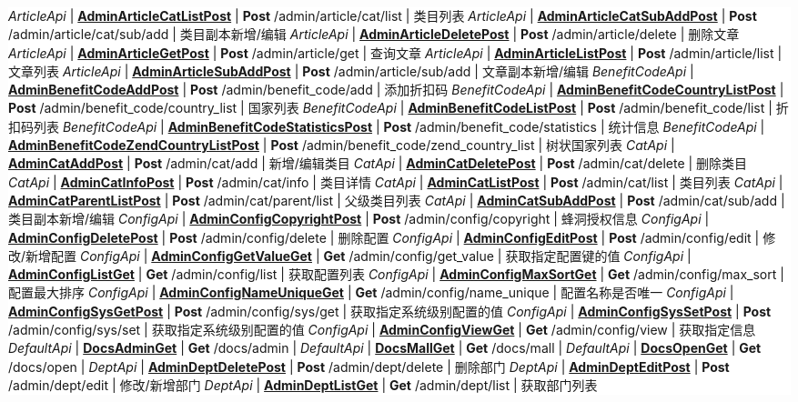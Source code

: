 *ArticleApi* | [**AdminArticleCatListPost**](docs/ArticleApi.md#adminarticlecatlistpost) | **Post** /admin/article/cat/list | 类目列表
*ArticleApi* | [**AdminArticleCatSubAddPost**](docs/ArticleApi.md#adminarticlecatsubaddpost) | **Post** /admin/article/cat/sub/add | 类目副本新增/编辑
*ArticleApi* | [**AdminArticleDeletePost**](docs/ArticleApi.md#adminarticledeletepost) | **Post** /admin/article/delete | 删除文章
*ArticleApi* | [**AdminArticleGetPost**](docs/ArticleApi.md#adminarticlegetpost) | **Post** /admin/article/get | 查询文章
*ArticleApi* | [**AdminArticleListPost**](docs/ArticleApi.md#adminarticlelistpost) | **Post** /admin/article/list | 文章列表
*ArticleApi* | [**AdminArticleSubAddPost**](docs/ArticleApi.md#adminarticlesubaddpost) | **Post** /admin/article/sub/add | 文章副本新增/编辑
*BenefitCodeApi* | [**AdminBenefitCodeAddPost**](docs/BenefitCodeApi.md#adminbenefitcodeaddpost) | **Post** /admin/benefit_code/add | 添加折扣码
*BenefitCodeApi* | [**AdminBenefitCodeCountryListPost**](docs/BenefitCodeApi.md#adminbenefitcodecountrylistpost) | **Post** /admin/benefit_code/country_list | 国家列表
*BenefitCodeApi* | [**AdminBenefitCodeListPost**](docs/BenefitCodeApi.md#adminbenefitcodelistpost) | **Post** /admin/benefit_code/list | 折扣码列表
*BenefitCodeApi* | [**AdminBenefitCodeStatisticsPost**](docs/BenefitCodeApi.md#adminbenefitcodestatisticspost) | **Post** /admin/benefit_code/statistics | 统计信息
*BenefitCodeApi* | [**AdminBenefitCodeZendCountryListPost**](docs/BenefitCodeApi.md#adminbenefitcodezendcountrylistpost) | **Post** /admin/benefit_code/zend_country_list | 树状国家列表
*CatApi* | [**AdminCatAddPost**](docs/CatApi.md#admincataddpost) | **Post** /admin/cat/add | 新增/编辑类目
*CatApi* | [**AdminCatDeletePost**](docs/CatApi.md#admincatdeletepost) | **Post** /admin/cat/delete | 删除类目
*CatApi* | [**AdminCatInfoPost**](docs/CatApi.md#admincatinfopost) | **Post** /admin/cat/info | 类目详情
*CatApi* | [**AdminCatListPost**](docs/CatApi.md#admincatlistpost) | **Post** /admin/cat/list | 类目列表
*CatApi* | [**AdminCatParentListPost**](docs/CatApi.md#admincatparentlistpost) | **Post** /admin/cat/parent/list | 父级类目列表
*CatApi* | [**AdminCatSubAddPost**](docs/CatApi.md#admincatsubaddpost) | **Post** /admin/cat/sub/add | 类目副本新增/编辑
*ConfigApi* | [**AdminConfigCopyrightPost**](docs/ConfigApi.md#adminconfigcopyrightpost) | **Post** /admin/config/copyright | 蜂洞授权信息
*ConfigApi* | [**AdminConfigDeletePost**](docs/ConfigApi.md#adminconfigdeletepost) | **Post** /admin/config/delete | 删除配置
*ConfigApi* | [**AdminConfigEditPost**](docs/ConfigApi.md#adminconfigeditpost) | **Post** /admin/config/edit | 修改/新增配置
*ConfigApi* | [**AdminConfigGetValueGet**](docs/ConfigApi.md#adminconfiggetvalueget) | **Get** /admin/config/get_value | 获取指定配置键的值
*ConfigApi* | [**AdminConfigListGet**](docs/ConfigApi.md#adminconfiglistget) | **Get** /admin/config/list | 获取配置列表
*ConfigApi* | [**AdminConfigMaxSortGet**](docs/ConfigApi.md#adminconfigmaxsortget) | **Get** /admin/config/max_sort | 配置最大排序
*ConfigApi* | [**AdminConfigNameUniqueGet**](docs/ConfigApi.md#adminconfignameuniqueget) | **Get** /admin/config/name_unique | 配置名称是否唯一
*ConfigApi* | [**AdminConfigSysGetPost**](docs/ConfigApi.md#adminconfigsysgetpost) | **Post** /admin/config/sys/get | 获取指定系统级别配置的值
*ConfigApi* | [**AdminConfigSysSetPost**](docs/ConfigApi.md#adminconfigsyssetpost) | **Post** /admin/config/sys/set | 获取指定系统级别配置的值
*ConfigApi* | [**AdminConfigViewGet**](docs/ConfigApi.md#adminconfigviewget) | **Get** /admin/config/view | 获取指定信息
*DefaultApi* | [**DocsAdminGet**](docs/DefaultApi.md#docsadminget) | **Get** /docs/admin | 
*DefaultApi* | [**DocsMallGet**](docs/DefaultApi.md#docsmallget) | **Get** /docs/mall | 
*DefaultApi* | [**DocsOpenGet**](docs/DefaultApi.md#docsopenget) | **Get** /docs/open | 
*DeptApi* | [**AdminDeptDeletePost**](docs/DeptApi.md#admindeptdeletepost) | **Post** /admin/dept/delete | 删除部门
*DeptApi* | [**AdminDeptEditPost**](docs/DeptApi.md#admindepteditpost) | **Post** /admin/dept/edit | 修改/新增部门
*DeptApi* | [**AdminDeptListGet**](docs/DeptApi.md#admindeptlistget) | **Get** /admin/dept/list | 获取部门列表